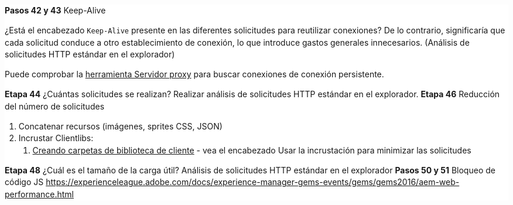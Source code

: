   </tr>
  <tr>
   <td><strong>Pasos 42 y 43</strong></td>
   <td>Keep-Alive</td>
   <td><p>¿Está el encabezado <code>Keep-Alive</code> presente en las diferentes solicitudes para reutilizar conexiones? De lo contrario, significaría que cada solicitud conduce a otro establecimiento de conexión, lo que introduce gastos generales innecesarios. (Análisis de solicitudes HTTP estándar en el explorador)</p> <p>Puede comprobar la <a href="/help/sites-administering/proxy-jar.md">herramienta Servidor proxy</a> para buscar conexiones de conexión persistente.<br /> </p> </td>
  </tr>
  <tr>
   <td><strong>Etapa 44</strong></td>
   <td>¿Cuántas solicitudes se realizan?</td>
   <td>Realizar análisis de solicitudes HTTP estándar en el explorador.</td>
  </tr>
  <tr>
   <td><strong>Etapa 46</strong></td>
   <td>Reducción del número de solicitudes</td>
   <td>
    <ol>
     <li>Concatenar recursos (imágenes, sprites CSS, JSON)<br /> </li>
     <li>Incrustar Clientlibs:
      <ol>
       <li><a href="/help/sites-developing/clientlibs.md#creating-client-library-folders">Creando carpetas de biblioteca de cliente</a> - vea el encabezado Usar la incrustación para minimizar las solicitudes</li>
      </ol> </li>
    </ol> </td>
  </tr>
  <tr>
   <td><strong>Etapa 48</strong></td>
   <td>¿Cuál es el tamaño de la carga útil?</td>
   <td>Análisis de solicitudes HTTP estándar en el explorador</td>
  </tr>
  <tr>
   <td><strong>Pasos 50 y 51</strong></td>
   <td>Bloqueo de código JS</td>
   <td><a href="https://experienceleague.adobe.com/docs/experience-manager-gems-events/gems/gems2016/aem-web-performance.html">https://experienceleague.adobe.com/docs/experience-manager-gems-events/gems/gems2016/aem-web-performance.html</a></td>
  </tr>
 </tbody>
</table>
